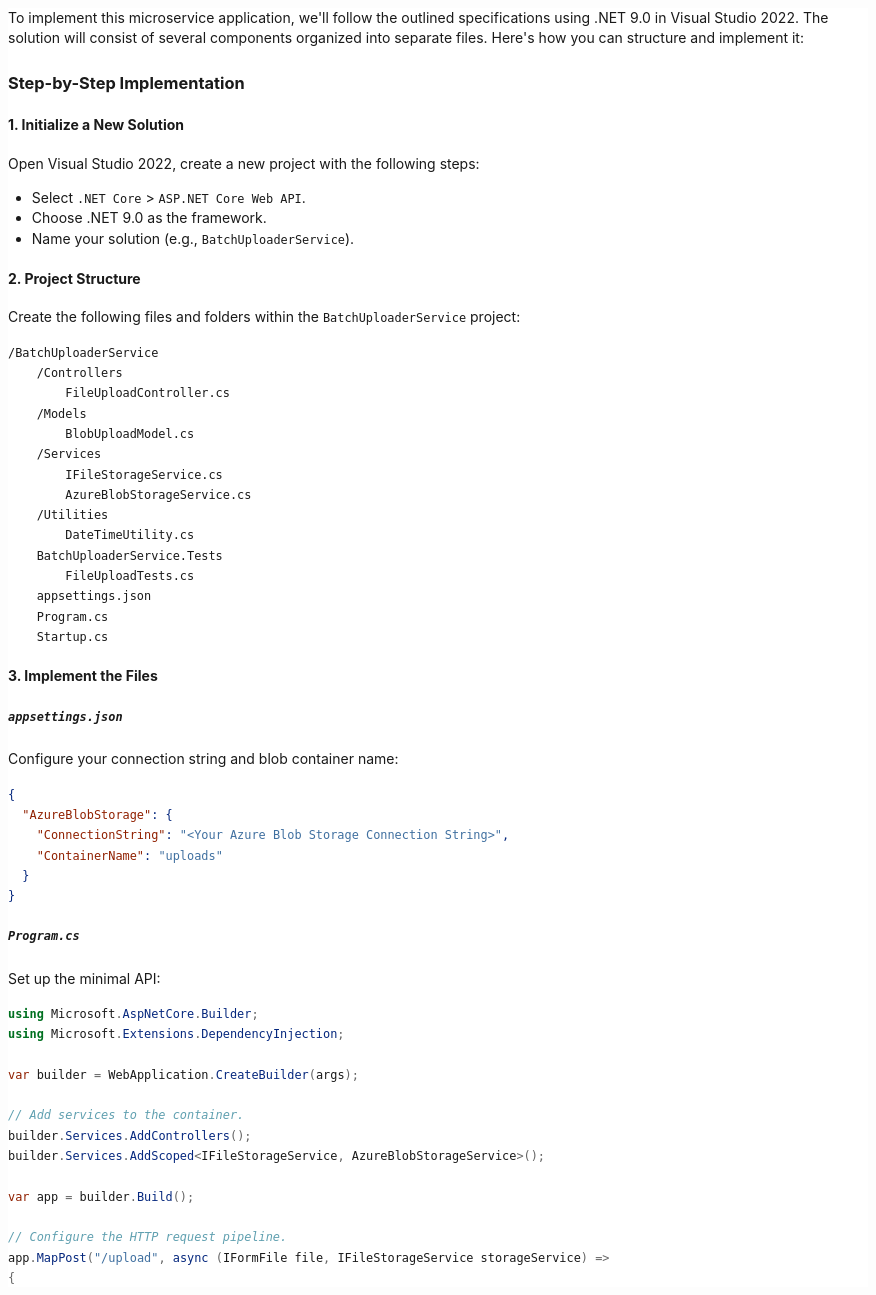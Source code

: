 ﻿To implement this microservice application, we'll follow the outlined specifications using .NET 9.0 in Visual Studio 2022. The solution will consist of several components organized into separate files. Here's how you can structure and implement it:

### Step-by-Step Implementation

#### 1. Initialize a New Solution

Open Visual Studio 2022, create a new project with the following steps:
- Select `.NET Core` > `ASP.NET Core Web API`.
- Choose .NET 9.0 as the framework.
- Name your solution (e.g., `BatchUploaderService`).

#### 2. Project Structure

Create the following files and folders within the `BatchUploaderService` project:

```
/BatchUploaderService
    /Controllers
        FileUploadController.cs
    /Models
        BlobUploadModel.cs
    /Services
        IFileStorageService.cs
        AzureBlobStorageService.cs
    /Utilities
        DateTimeUtility.cs
    BatchUploaderService.Tests
        FileUploadTests.cs
    appsettings.json
    Program.cs
    Startup.cs
```

#### 3. Implement the Files

##### `appsettings.json`
Configure your connection string and blob container name:

```json
{
  "AzureBlobStorage": {
    "ConnectionString": "<Your Azure Blob Storage Connection String>",
    "ContainerName": "uploads"
  }
}
```

##### `Program.cs`
Set up the minimal API:

```csharp
using Microsoft.AspNetCore.Builder;
using Microsoft.Extensions.DependencyInjection;

var builder = WebApplication.CreateBuilder(args);

// Add services to the container.
builder.Services.AddControllers();
builder.Services.AddScoped<IFileStorageService, AzureBlobStorageService>();

var app = builder.Build();

// Configure the HTTP request pipeline.
app.MapPost("/upload", async (IFormFile file, IFileStorageService storageService) =>
{
```